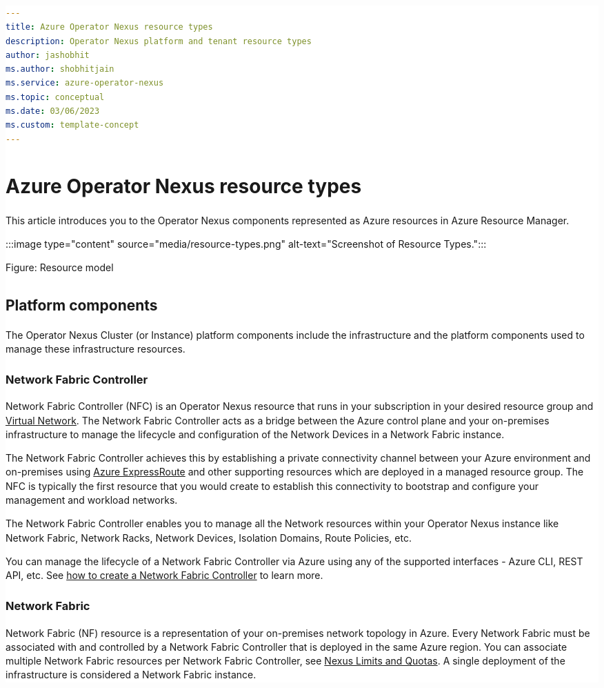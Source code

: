 ```yaml
---
title: Azure Operator Nexus resource types
description: Operator Nexus platform and tenant resource types
author: jashobhit
ms.author: shobhitjain
ms.service: azure-operator-nexus
ms.topic: conceptual
ms.date: 03/06/2023
ms.custom: template-concept
---
```


# Azure Operator Nexus resource types

This article introduces you to the Operator Nexus components represented as Azure resources in Azure Resource Manager.

:::image type="content" source="media/resource-types.png" alt-text="Screenshot of Resource Types.":::

Figure: Resource model

## Platform components

The Operator Nexus Cluster (or Instance) platform components include the infrastructure and the platform components used to manage these infrastructure resources.

### Network Fabric Controller

Network Fabric Controller (NFC) is an Operator Nexus resource that runs in your subscription in your desired resource group and [Virtual Network](../virtual-network/virtual-networks-overview.md). The Network Fabric Controller acts as a bridge between the Azure control plane and your on-premises infrastructure to manage the lifecycle and configuration of the Network Devices in a Network Fabric instance.

The Network Fabric Controller achieves this by establishing a private connectivity channel between your Azure environment and on-premises using [Azure ExpressRoute](../expressroute/expressroute-introduction.md) and other supporting resources which are deployed in a managed resource group. The NFC is typically the first resource that you would create to establish this connectivity to bootstrap and configure your management and workload networks.

The Network Fabric Controller enables you to manage all the Network resources within your Operator Nexus instance like Network Fabric, Network Racks, Network Devices, Isolation Domains, Route Policies, etc.

You can manage the lifecycle of a Network Fabric Controller via Azure using any of the supported interfaces - Azure CLI, REST API, etc. See [how to create a Network Fabric Controller](./howto-configure-network-fabric-controller.md) to learn more.

### Network Fabric

Network Fabric (NF) resource is a representation of your on-premises network topology in Azure. Every Network Fabric must be associated with and controlled by a Network Fabric Controller that is deployed in the same Azure region. You can associate multiple Network Fabric resources per Network Fabric Controller, see [Nexus Limits and Quotas](./reference-limits-and-quotas.md). A single deployment of the infrastructure is considered a Network Fabric instance.

